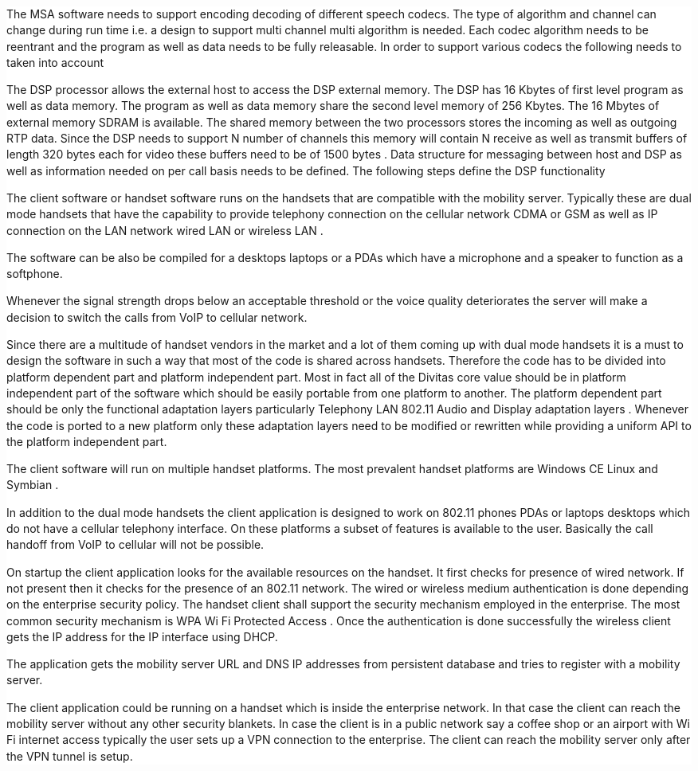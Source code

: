The MSA software needs to support encoding decoding of different speech codecs. The type of algorithm and channel can change during run time i.e. a design to support multi channel multi algorithm is needed. Each codec algorithm needs to be reentrant and the program as well as data needs to be fully releasable. In order to support various codecs the following needs to taken into account 

The DSP processor allows the external host to access the DSP external memory. The DSP has 16 Kbytes of first level program as well as data memory. The program as well as data memory share the second level memory of 256 Kbytes. The 16 Mbytes of external memory SDRAM is available. The shared memory between the two processors stores the incoming as well as outgoing RTP data. Since the DSP needs to support N number of channels this memory will contain N receive as well as transmit buffers of length 320 bytes each for video these buffers need to be of 1500 bytes . Data structure for messaging between host and DSP as well as information needed on per call basis needs to be defined. The following steps define the DSP functionality 

The client software or handset software runs on the handsets that are compatible with the mobility server. Typically these are dual mode handsets that have the capability to provide telephony connection on the cellular network CDMA or GSM as well as IP connection on the LAN network wired LAN or wireless LAN .

The software can be also be compiled for a desktops laptops or a PDAs which have a microphone and a speaker to function as a softphone.

Whenever the signal strength drops below an acceptable threshold or the voice quality deteriorates the server will make a decision to switch the calls from VoIP to cellular network.

Since there are a multitude of handset vendors in the market and a lot of them coming up with dual mode handsets it is a must to design the software in such a way that most of the code is shared across handsets. Therefore the code has to be divided into platform dependent part and platform independent part. Most in fact all of the Divitas core value should be in platform independent part of the software which should be easily portable from one platform to another. The platform dependent part should be only the functional adaptation layers particularly Telephony LAN 802.11 Audio and Display adaptation layers . Whenever the code is ported to a new platform only these adaptation layers need to be modified or rewritten while providing a uniform API to the platform independent part.

The client software will run on multiple handset platforms. The most prevalent handset platforms are Windows CE Linux and Symbian .

In addition to the dual mode handsets the client application is designed to work on 802.11 phones PDAs or laptops desktops which do not have a cellular telephony interface. On these platforms a subset of features is available to the user. Basically the call handoff from VoIP to cellular will not be possible.

On startup the client application looks for the available resources on the handset. It first checks for presence of wired network. If not present then it checks for the presence of an 802.11 network. The wired or wireless medium authentication is done depending on the enterprise security policy. The handset client shall support the security mechanism employed in the enterprise. The most common security mechanism is WPA Wi Fi Protected Access . Once the authentication is done successfully the wireless client gets the IP address for the IP interface using DHCP.

The application gets the mobility server URL and DNS IP addresses from persistent database and tries to register with a mobility server.

The client application could be running on a handset which is inside the enterprise network. In that case the client can reach the mobility server without any other security blankets. In case the client is in a public network say a coffee shop or an airport with Wi Fi internet access typically the user sets up a VPN connection to the enterprise. The client can reach the mobility server only after the VPN tunnel is setup.
